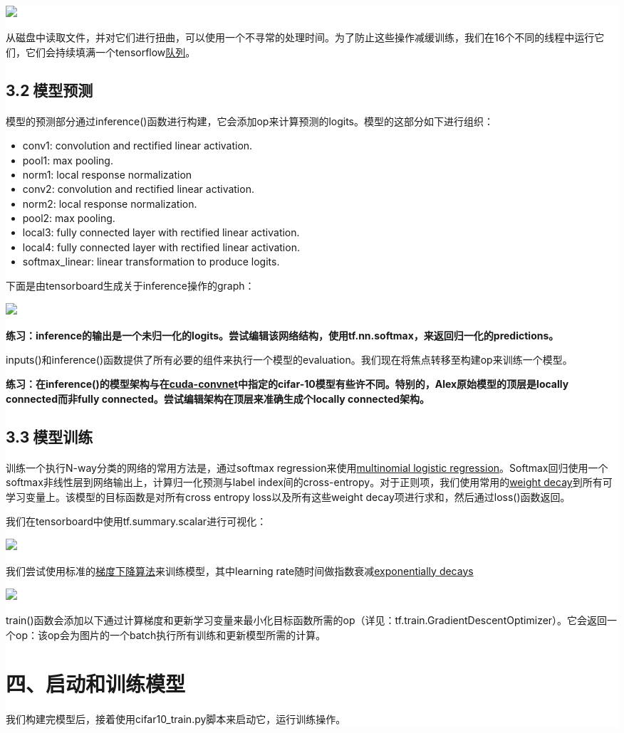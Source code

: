 <img src="https://www.tensorflow.org/images/cifar_image_summary.png">

从磁盘中读取文件，并对它们进行扭曲，可以使用一个不寻常的处理时间。为了防止这些操作减缓训练，我们在16个不同的线程中运行它们，它们会持续填满一个tensorflow[队列](https://www.tensorflow.org/api_docs/python/tf/train/shuffle_batch)。


## 3.2 模型预测

模型的预测部分通过inference()函数进行构建，它会添加op来计算预测的logits。模型的这部分如下进行组织：

- conv1: convolution and rectified linear activation.
- pool1: max pooling.
- norm1: local response normalization
- conv2: convolution and rectified linear activation.
- norm2: local response normalization.
- pool2: max pooling.
- local3: fully connected layer with rectified linear activation.
- local4: fully connected layer with rectified linear activation.
- softmax_linear: linear transformation to produce logits.

下面是由tensorboard生成关于inference操作的graph：

<img src="https://www.tensorflow.org/images/cifar_graph.png">

**练习：inference的输出是一个未归一化的logits。尝试编辑该网络结构，使用tf.nn.softmax，来返回归一化的predictions。**

inputs()和inference()函数提供了所有必要的组件来执行一个模型的evaluation。我们现在将焦点转移至构建op来训练一个模型。

**练习：在inference()的模型架构与在[cuda-convnet](https://code.google.com/p/cuda-convnet/)中指定的cifar-10模型有些许不同。特别的，Alex原始模型的顶层是locally connected而非fully connected。尝试编辑架构在顶层来准确生成个locally connected架构。**

## 3.3 模型训练

训练一个执行N-way分类的网络的常用方法是，通过softmax regression来使用[multinomial logistic regression](https://en.wikipedia.org/wiki/Multinomial_logistic_regression)。Softmax回归使用一个softmax非线性层到网络输出上，计算归一化预测与label index间的cross-entropy。对于正则项，我们使用常用的[weight decay](https://www.tensorflow.org/api_docs/python/tf/nn/l2_loss)到所有可学习变量上。该模型的目标函数是对所有cross entropy loss以及所有这些weight decay项进行求和，然后通过loss()函数返回。

我们在tensorboard中使用tf.summary.scalar进行可视化：

<img src="https://www.tensorflow.org/images/cifar_loss.png">

我们尝试使用标准的[梯度下降算法](https://en.wikipedia.org/wiki/Gradient_descent)来训练模型，其中learning rate随时间做指数衰减[exponentially decays](https://www.tensorflow.org/api_docs/python/tf/train/exponential_decay)

<img src="https://www.tensorflow.org/images/cifar_lr_decay.png">

train()函数会添加以下通过计算梯度和更新学习变量来最小化目标函数所需的op（详见：tf.train.GradientDescentOptimizer）。它会返回一个op：该op会为图片的一个batch执行所有训练和更新模型所需的计算。

# 四、启动和训练模型

我们构建完模型后，接着使用cifar10_train.py脚本来启动它，运行训练操作。
